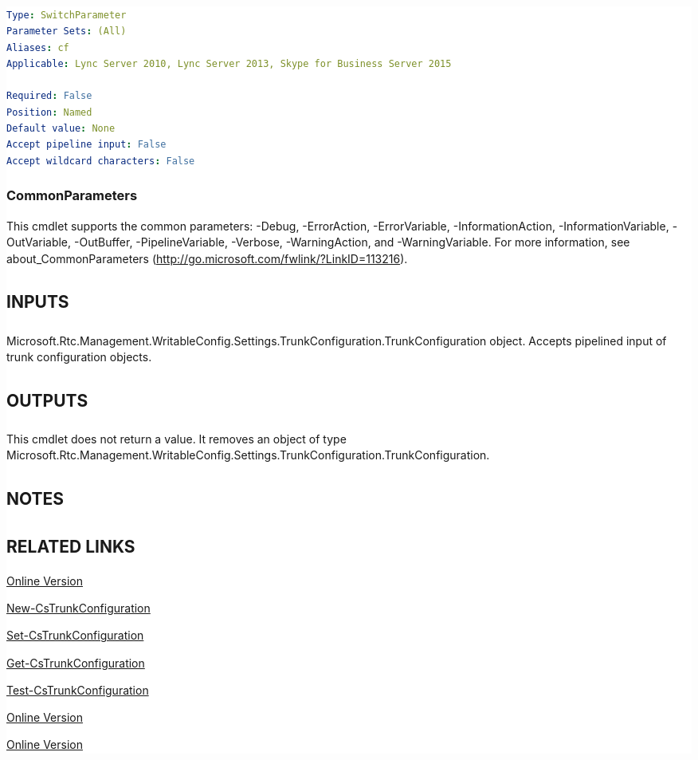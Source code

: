 ```yaml
Type: SwitchParameter
Parameter Sets: (All)
Aliases: cf
Applicable: Lync Server 2010, Lync Server 2013, Skype for Business Server 2015

Required: False
Position: Named
Default value: None
Accept pipeline input: False
Accept wildcard characters: False
```

### CommonParameters
This cmdlet supports the common parameters: -Debug, -ErrorAction, -ErrorVariable, -InformationAction, -InformationVariable, -OutVariable, -OutBuffer, -PipelineVariable, -Verbose, -WarningAction, and -WarningVariable. For more information, see about_CommonParameters (http://go.microsoft.com/fwlink/?LinkID=113216).

## INPUTS

###  
Microsoft.Rtc.Management.WritableConfig.Settings.TrunkConfiguration.TrunkConfiguration object.
Accepts pipelined input of trunk configuration objects.

## OUTPUTS

###  
This cmdlet does not return a value.
It removes an object of type Microsoft.Rtc.Management.WritableConfig.Settings.TrunkConfiguration.TrunkConfiguration.

## NOTES

## RELATED LINKS

[Online Version](http://technet.microsoft.com/EN-US/library/45546534-1a18-4db2-be61-850bacf55a52(OCS.14).aspx)

[New-CsTrunkConfiguration]()

[Set-CsTrunkConfiguration]()

[Get-CsTrunkConfiguration]()

[Test-CsTrunkConfiguration]()

[Online Version](http://technet.microsoft.com/EN-US/library/45546534-1a18-4db2-be61-850bacf55a52(OCS.15).aspx)

[Online Version](http://technet.microsoft.com/EN-US/library/45546534-1a18-4db2-be61-850bacf55a52(OCS.16).aspx)

